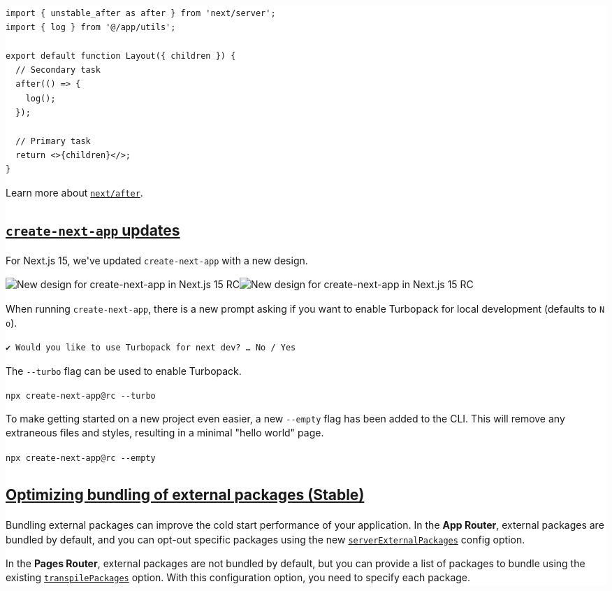 ```
import { unstable_after as after } from 'next/server';
import { log } from '@/app/utils';
 
export default function Layout({ children }) {
  // Secondary task
  after(() => {
    log();
  });
 
  // Primary task
  return <>{children}</>;
}
```


Learn more about [`next/after`](https://nextjs.org/docs/app/api-reference/functions/unstable_after).

[`create-next-app` updates](#create-next-app-updates)
-----------------------------------------------------

For Next.js 15, we've updated `create-next-app` with a new design.

![New design for create-next-app in Next.js 15 RC](https://nextjs.org/_next/image?url=%2Fstatic%2Fblog%2Fnext-15-rc%2Fcreate-next-app-light.png&w=3840&q=75&dpl=dpl_E4Qze7ThrtYJt54FjTC8BjDjm6om)![New design for create-next-app in Next.js 15 RC](https://nextjs.org/_next/image?url=%2Fstatic%2Fblog%2Fnext-15-rc%2Fcreate-next-app-dark.png&w=3840&q=75&dpl=dpl_E4Qze7ThrtYJt54FjTC8BjDjm6om)

When running `create-next-app`, there is a new prompt asking if you want to enable Turbopack for local development (defaults to `No`).

```
✔ Would you like to use Turbopack for next dev? … No / Yes
```


The `--turbo` flag can be used to enable Turbopack.

```
npx create-next-app@rc --turbo
```


To make getting started on a new project even easier, a new `--empty` flag has been added to the CLI. This will remove any extraneous files and styles, resulting in a minimal "hello world" page.

```
npx create-next-app@rc --empty
```


[Optimizing bundling of external packages (Stable)](#optimizing-bundling-of-external-packages-stable)
-----------------------------------------------------------------------------------------------------

Bundling external packages can improve the cold start performance of your application. In the **App Router**, external packages are bundled by default, and you can opt-out specific packages using the new [`serverExternalPackages`](https://nextjs.org/docs/app/api-reference/next-config-js/serverExternalPackages) config option.

In the **Pages Router**, external packages are not bundled by default, but you can provide a list of packages to bundle using the existing [`transpilePackages`](https://nextjs.org/docs/pages/api-reference/next-config-js/transpilePackages) option. With this configuration option, you need to specify each package.
